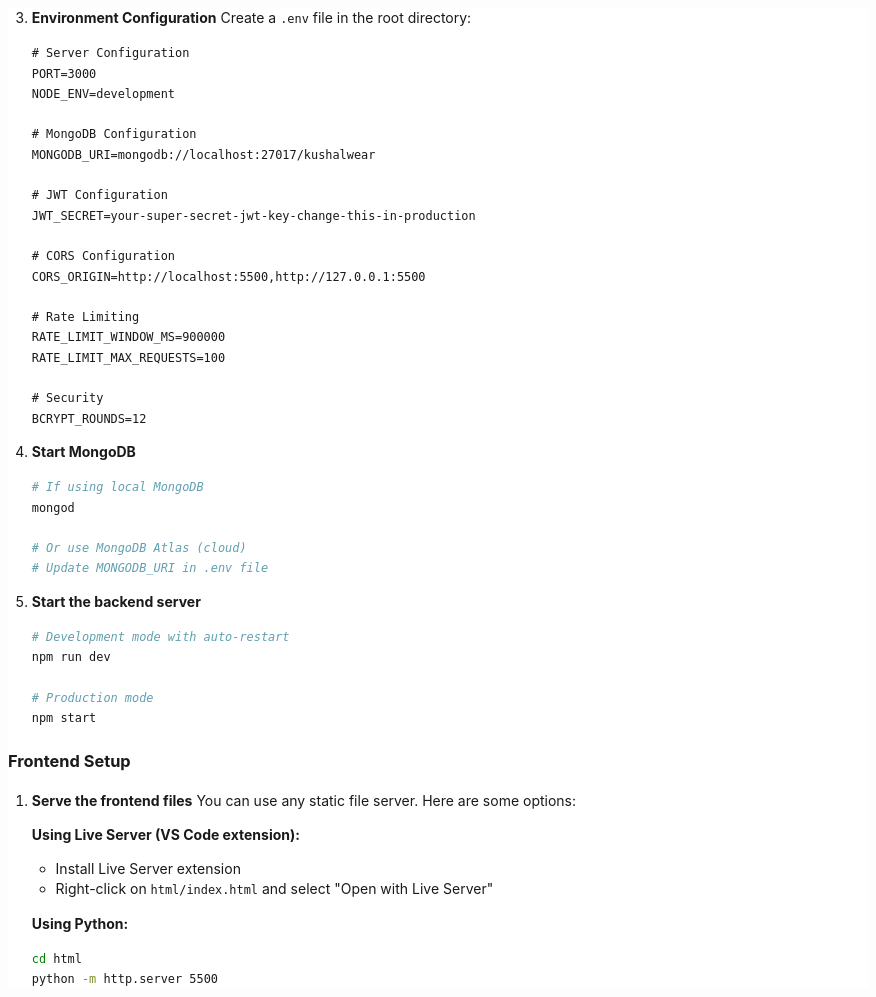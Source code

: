 3. **Environment Configuration**
   Create a `.env` file in the root directory:
   ```env
   # Server Configuration
   PORT=3000
   NODE_ENV=development

   # MongoDB Configuration
   MONGODB_URI=mongodb://localhost:27017/kushalwear

   # JWT Configuration
   JWT_SECRET=your-super-secret-jwt-key-change-this-in-production

   # CORS Configuration
   CORS_ORIGIN=http://localhost:5500,http://127.0.0.1:5500

   # Rate Limiting
   RATE_LIMIT_WINDOW_MS=900000
   RATE_LIMIT_MAX_REQUESTS=100

   # Security
   BCRYPT_ROUNDS=12
   ```

4. **Start MongoDB**
   ```bash
   # If using local MongoDB
   mongod
   
   # Or use MongoDB Atlas (cloud)
   # Update MONGODB_URI in .env file
   ```

5. **Start the backend server**
   ```bash
   # Development mode with auto-restart
   npm run dev
   
   # Production mode
   npm start
   ```

### Frontend Setup

1. **Serve the frontend files**
   You can use any static file server. Here are some options:

   **Using Live Server (VS Code extension):**
   - Install Live Server extension
   - Right-click on `html/index.html` and select "Open with Live Server"

   **Using Python:**
   ```bash
   cd html
   python -m http.server 5500
   ```

